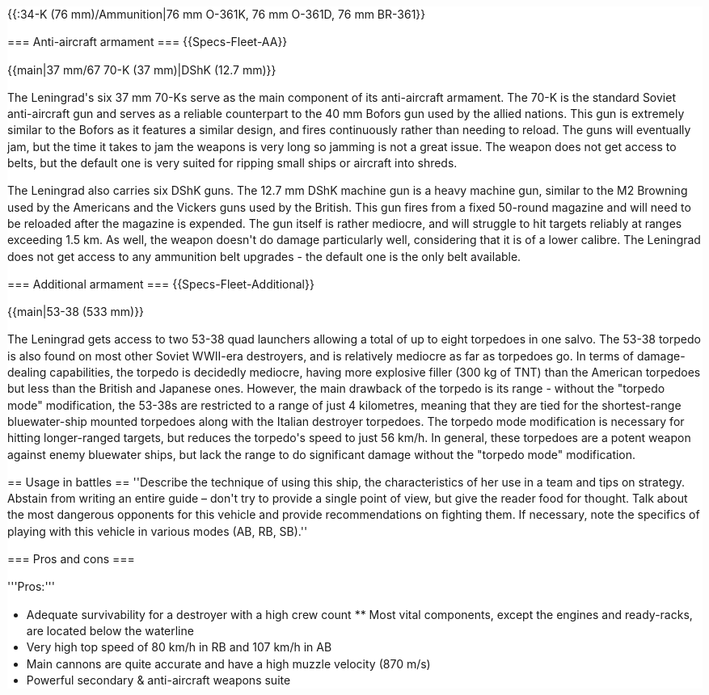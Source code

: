 {{:34-K (76 mm)/Ammunition|76 mm O-361K, 76 mm O-361D, 76 mm BR-361}}

=== Anti-aircraft armament ===
{{Specs-Fleet-AA}}

{{main|37 mm/67 70-K (37 mm)|DShK (12.7 mm)}}

The Leningrad's six 37 mm 70-Ks serve as the main component of its anti-aircraft armament. The 70-K is the standard Soviet anti-aircraft gun and serves as a reliable counterpart to the 40 mm Bofors gun used by the allied nations. This gun is extremely similar to the Bofors as it features a similar design, and fires continuously rather than needing to reload. The guns will eventually jam, but the time it takes to jam the weapons is very long so jamming is not a great issue. The weapon does not get access to belts, but the default one is very suited for ripping small ships or aircraft into shreds.

The Leningrad also carries six DShK guns. The 12.7 mm DShK machine gun is a heavy machine gun, similar to the M2 Browning used by the Americans and the Vickers guns used by the British. This gun fires from a fixed 50-round magazine and will need to be reloaded after the magazine is expended. The gun itself is rather mediocre, and will struggle to hit targets reliably at ranges exceeding 1.5 km. As well, the weapon doesn't do damage particularly well, considering that it is of a lower calibre. The Leningrad does not get access to any ammunition belt upgrades - the default one is the only belt available.

=== Additional armament ===
{{Specs-Fleet-Additional}}

{{main|53-38 (533 mm)}}

The Leningrad gets access to two 53-38 quad launchers allowing a total of up to eight torpedoes in one salvo. The 53-38 torpedo is also found on most other Soviet WWII-era destroyers, and is relatively mediocre as far as torpedoes go. In terms of damage-dealing capabilities, the torpedo is decidedly mediocre, having more explosive filler (300 kg of TNT) than the American torpedoes but less than the British and Japanese ones. However, the main drawback of the torpedo is its range - without the "torpedo mode" modification, the 53-38s are restricted to a range of just 4 kilometres, meaning that they are tied for the shortest-range bluewater-ship mounted torpedoes along with the Italian destroyer torpedoes. The torpedo mode modification is necessary for hitting longer-ranged targets, but reduces the torpedo's speed to just 56 km/h. In general, these torpedoes are a potent weapon against enemy bluewater ships, but lack the range to do significant damage without the "torpedo mode" modification.

== Usage in battles ==
''Describe the technique of using this ship, the characteristics of her use in a team and tips on strategy. Abstain from writing an entire guide – don't try to provide a single point of view, but give the reader food for thought. Talk about the most dangerous opponents for this vehicle and provide recommendations on fighting them. If necessary, note the specifics of playing with this vehicle in various modes (AB, RB, SB).''

=== Pros and cons ===


'''Pros:'''

* Adequate survivability for a destroyer with a high crew count
** Most vital components, except the engines and ready-racks, are located below the waterline
* Very high top speed of 80 km/h in RB and 107 km/h in AB
* Main cannons are quite accurate and have a high muzzle velocity (870 m/s)
* Powerful secondary & anti-aircraft weapons suite
